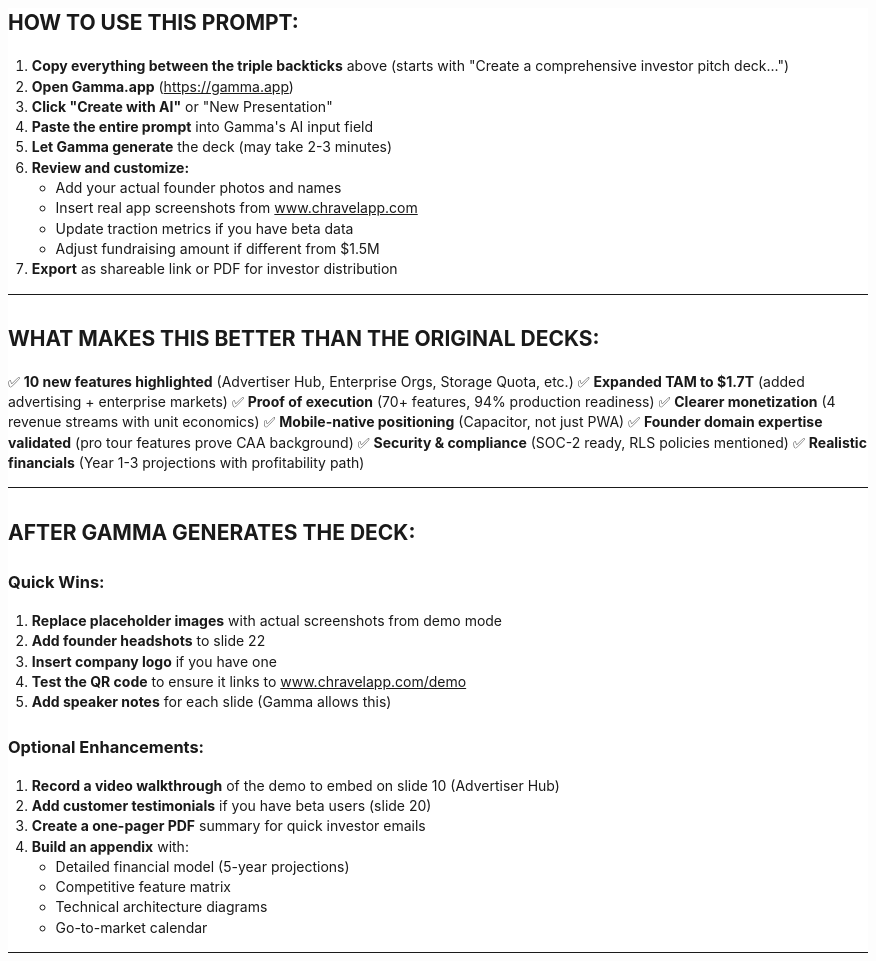 
## HOW TO USE THIS PROMPT:

1. **Copy everything between the triple backticks** above (starts with "Create a comprehensive investor pitch deck...")
2. **Open Gamma.app** (https://gamma.app)
3. **Click "Create with AI"** or "New Presentation"
4. **Paste the entire prompt** into Gamma's AI input field
5. **Let Gamma generate** the deck (may take 2-3 minutes)
6. **Review and customize:**
   - Add your actual founder photos and names
   - Insert real app screenshots from www.chravelapp.com
   - Update traction metrics if you have beta data
   - Adjust fundraising amount if different from $1.5M
7. **Export** as shareable link or PDF for investor distribution

---

## WHAT MAKES THIS BETTER THAN THE ORIGINAL DECKS:

✅ **10 new features highlighted** (Advertiser Hub, Enterprise Orgs, Storage Quota, etc.)
✅ **Expanded TAM to $1.7T** (added advertising + enterprise markets)
✅ **Proof of execution** (70+ features, 94% production readiness)
✅ **Clearer monetization** (4 revenue streams with unit economics)
✅ **Mobile-native positioning** (Capacitor, not just PWA)
✅ **Founder domain expertise validated** (pro tour features prove CAA background)
✅ **Security & compliance** (SOC-2 ready, RLS policies mentioned)
✅ **Realistic financials** (Year 1-3 projections with profitability path)

---

## AFTER GAMMA GENERATES THE DECK:

### Quick Wins:
1. **Replace placeholder images** with actual screenshots from demo mode
2. **Add founder headshots** to slide 22
3. **Insert company logo** if you have one
4. **Test the QR code** to ensure it links to www.chravelapp.com/demo
5. **Add speaker notes** for each slide (Gamma allows this)

### Optional Enhancements:
1. **Record a video walkthrough** of the demo to embed on slide 10 (Advertiser Hub)
2. **Add customer testimonials** if you have beta users (slide 20)
3. **Create a one-pager PDF** summary for quick investor emails
4. **Build an appendix** with:
   - Detailed financial model (5-year projections)
   - Competitive feature matrix
   - Technical architecture diagrams
   - Go-to-market calendar

---